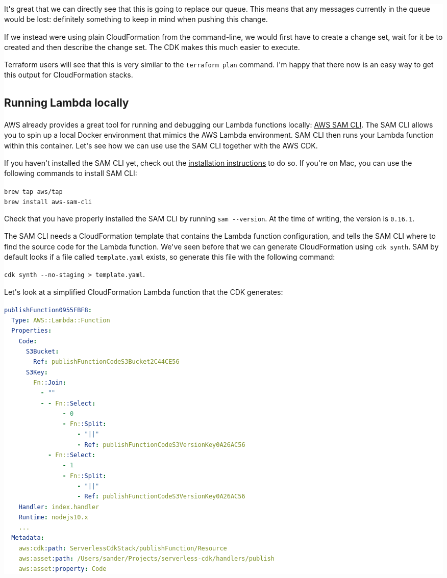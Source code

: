 It's great that we can directly see that this is going to replace our queue. This means that any messages currently in the queue would be lost: definitely something to keep in mind when pushing this change.

If we instead were using plain CloudFormation from the command-line, we would first have to create a change set, wait for it be to created and then describe the change set. The CDK makes this much easier to execute.

Terraform users will see that this is very similar to the `terraform plan` command. I'm happy that there now is an easy way to get this output for CloudFormation stacks.

## Running Lambda locally

AWS already provides a great tool for running and debugging our Lambda functions locally: [AWS SAM CLI](https://github.com/awslabs/aws-sam-cli). The SAM CLI allows you to spin up a local Docker environment that mimics the AWS Lambda environment. SAM CLI then runs your Lambda function within this container. Let's see how we can use use the SAM CLI together with the AWS CDK.

If you haven't installed the SAM CLI yet, check out the [installation instructions](https://aws.amazon.com/serverless/sam/) to do so. If you're on Mac, you can use the following commands to install SAM CLI:

```bash
brew tap aws/tap
brew install aws-sam-cli
```

Check that you have properly installed the SAM CLI by running `sam --version`. At the time of writing, the version is `0.16.1`.

The SAM CLI needs a CloudFormation template that contains the Lambda function configuration, and tells the SAM CLI where to find the source code for the Lambda function. We've seen before that we can generate CloudFormation using `cdk synth`. SAM by default looks if a file called `template.yaml` exists, so generate this file with the following command:

`cdk synth --no-staging > template.yaml`.

Let's look at a simplified CloudFormation Lambda function that the CDK generates:

```yaml
publishFunction0955FBF8:
  Type: AWS::Lambda::Function
  Properties:
    Code:
      S3Bucket:
        Ref: publishFunctionCodeS3Bucket2C44CE56
      S3Key:
        Fn::Join:
          - ""
          - - Fn::Select:
                - 0
                - Fn::Split:
                    - "||"
                    - Ref: publishFunctionCodeS3VersionKey0A26AC56
            - Fn::Select:
                - 1
                - Fn::Split:
                    - "||"
                    - Ref: publishFunctionCodeS3VersionKey0A26AC56
    Handler: index.handler
    Runtime: nodejs10.x
    ...
  Metadata:
    aws:cdk:path: ServerlessCdkStack/publishFunction/Resource
    aws:asset:path: /Users/sander/Projects/serverless-cdk/handlers/publish
    aws:asset:property: Code
```
